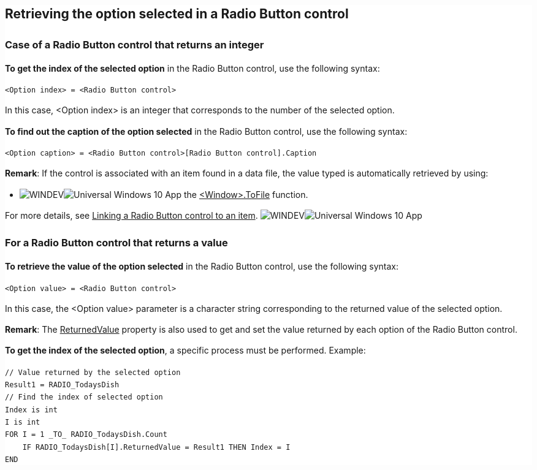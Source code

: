 
## Retrieving the option selected in a Radio Button control
<a name="retrieving_the_option_selected_radio_button_control_ELTTEXTE000246"></a>


### Case of a Radio Button control that returns an integer
<a name="case_radio_button_control_that_returns_integer_ELTPARAGRAPHE000269"></a>

**To get the index of the selected option** in the Radio Button control, use the following syntax: 

```txt
<Option index> = <Radio Button control>
```

In this case, &lt;Option index&gt; is an integer that corresponds to the number of the selected option.

**To find out the caption of the option selected** in the Radio Button control, use the following syntax:

```txt
<Option caption> = <Radio Button control>[Radio Button control].Caption
```

**Remark**: If the control is associated with an item found in a data file, the value typed is automatically retrieved by using: 

- ![WINDEV](https://doc.pcsoft.fr/ext/images/us/WD.png)![Universal Windows 10 App](https://doc.pcsoft.fr/ext/images/us/UNIVERSALAPP.png) the [&lt;Window&gt;.ToFile](../WDLang4/1000021385.md) function.


For more details, see [Linking a Radio Button control to an item](../WDChamp/1013250.md).
<a name="NOTE3_2"></a>
![WINDEV](https://doc.pcsoft.fr/ext/images/us/WD.png)![Universal Windows 10 App](https://doc.pcsoft.fr/ext/images/us/UNIVERSALAPP.png) 

### For a Radio Button control that returns a value
<a name="for_radio_button_control_that_returns_value_ELTPARAGRAPHE000313"></a>

**To retrieve the value of the option selected** in the Radio Button control, use the following syntax:

```txt
<Option value> = <Radio Button control>
```

In this case, the &lt;Option value&gt; parameter is a character string corresponding to the returned value of the selected option.

**Remark**: The [ReturnedValue](../Proprietes/2510134.md) property is also used to get and set the value returned by each option of the Radio Button control.

**To get the index of the selected option**, a specific process must be performed. Example:

```wl
// Value returned by the selected option
Result1 = RADIO_TodaysDish
// Find the index of selected option
Index is int
I is int
FOR I = 1 _TO_ RADIO_TodaysDish.Count
	IF RADIO_TodaysDish[I].ReturnedValue = Result1 THEN Index = I
END
```

